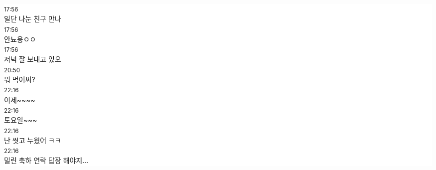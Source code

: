 </div>
<div class="message" markdown="1">
<div class="message-date" markdown="1">
<small>17:56</small>
</div>
<div markdown="1">
일단 나눈 친구 만나
</div>
</div>
<div class="message" markdown="1">
<div class="message-date" markdown="1">
<small>17:56</small>
</div>
<div markdown="1">
안뇨용ㅇㅇ
</div>
</div>
<div class="message" markdown="1">
<div class="message-date" markdown="1">
<small>17:56</small>
</div>
<div markdown="1">
저녁 잘 보내고 있오
</div>
</div>
<div class="message" markdown="1">
<div class="message-date" markdown="1">
<small>20:50</small>
</div>
<div markdown="1">
뭐 먹어써?
</div>
</div>
<div class="message" markdown="1">
<div class="message-date" markdown="1">
<small>22:16</small>
</div>
<div markdown="1">
이제~~~~
</div>
</div>
<div class="message" markdown="1">
<div class="message-date" markdown="1">
<small>22:16</small>
</div>
<div markdown="1">
토요일~~~
</div>
</div>
<div class="message" markdown="1">
<div class="message-date" markdown="1">
<small>22:16</small>
</div>
<div markdown="1">
난 씻고 누웠어 ㅋㅋ
</div>
</div>
<div class="message" markdown="1">
<div class="message-date" markdown="1">
<small>22:16</small>
</div>
<div markdown="1">
밀린 축하 연락 답장 해야지...
</div>